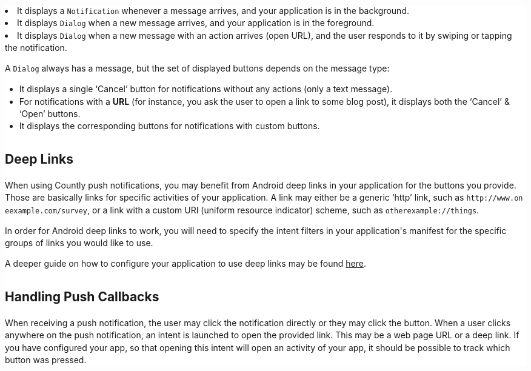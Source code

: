   <li>
    <span style="font-weight: 400;">It displays a <code>Notification</code></span><span style="font-weight: 400;">&nbsp;whenever a message arrives, and your application is in the background. </span>
  </li>
  <li>
    <span style="font-weight: 400;">It displays <code>Dialog</code></span><span style="font-weight: 400;">&nbsp;when a new message arrives, and your application is in the foreground.&nbsp;</span>
  </li>
  <li>
    <span style="font-weight: 400;"> It displays <code>Dialog</code></span><span style="font-weight: 400;">&nbsp;when a new message with an action arrives (open URL), and the user responds to it by swiping or tapping the notification.</span>
  </li>
</ul>
<p>
  A <code>Dialog</code>
  <span style="font-weight: 400;">always has a message, but the set of displayed buttons depends on the message type:</span>
</p>
<ul>
  <li>
    <span style="font-weight: 400;">It displays a single ‘Cancel’ button for notifications without any actions (only a text message).</span>
  </li>
  <li>
    <span style="font-weight: 400;">For notifications with a&nbsp;</span><strong>URL</strong><span style="font-weight: 400;">&nbsp;(for instance, you ask the user to open a link to some blog post), it displays both the ‘Cancel’ &amp; ‘Open’ buttons.</span>
  </li>
  <li>
    <span style="font-weight: 400;">It displays the corresponding buttons for notifications with custom buttons.</span>
  </li>
</ul>
<h2 id="h_01HAVQDM5TWYC5ZTJGVNPP1A1Z">Deep Links</h2>
<p>
  <span style="font-weight: 400;">When using Countly push notifications, you may benefit from Android deep links in your application for the buttons you provide. Those are basically links for specific activities of your application. A link may either be a generic ‘http’ link, such as <code>http://www.oneexample.com/survey</code></span><span style="font-weight: 400;">,</span><span style="font-weight: 400;">&nbsp;or a link with a custom URI (uniform resource indicator) scheme, such as <code>otherexample://things</code></span><span style="font-weight: 400;">.</span>
</p>
<p>
  <span style="font-weight: 400;">In order for Android deep links to work, you will need to specify the intent filters in your application's manifest for the specific groups of links you would like to use.</span>
</p>
<p>
  <span style="font-weight: 400;">A deeper guide on how to configure your application to use deep links may be found&nbsp;</span><a href="https://developer.android.com/training/app-links/deep-linking.html"><span style="font-weight: 400;">here</span></a><span style="font-weight: 400;">.</span>
</p>
<h2 id="h_01HAVQDM5V8045P5B76H5SN3DY">Handling Push Callbacks</h2>
<p>
  <span style="font-weight: 400;">When receiving a push notification, the user may click the notification directly or they may click the button. When a user clicks anywhere on the push notification, an intent is launched to open the provided link. This may be a web page URL or a deep link. If you have configured your app, so that opening this intent will open an activity of your app, it should be possible to track which button was pressed.</span>
</p>
<p>